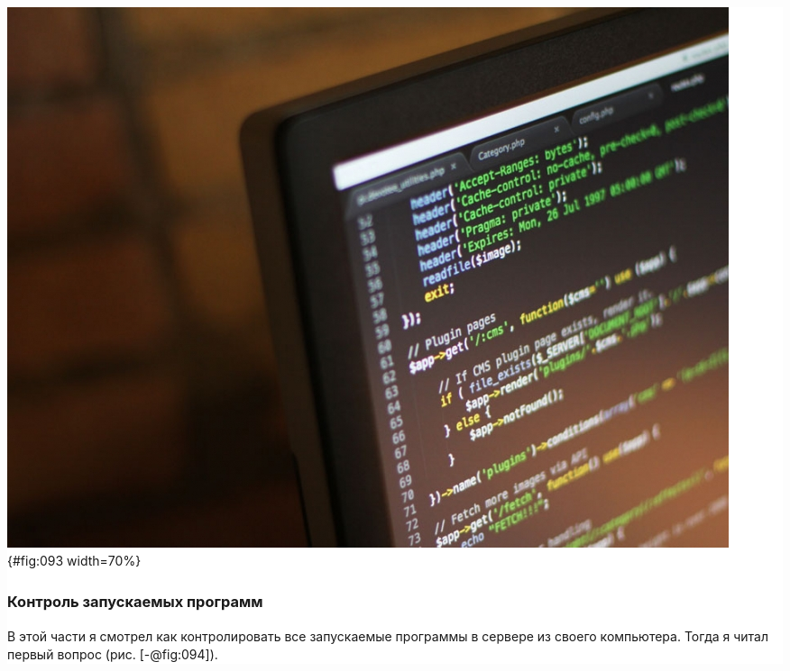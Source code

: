 ![решение вопроса 2 2.3](image/placeimg_800_600_tech.jpg){#fig:093 width=70%}



### Контроль запускаемых программ



В этой части я смотрел как контролировать все запускаемые программы в сервере из своего компьютера. Тогда я читал первый вопрос (рис. [-@fig:094]).
